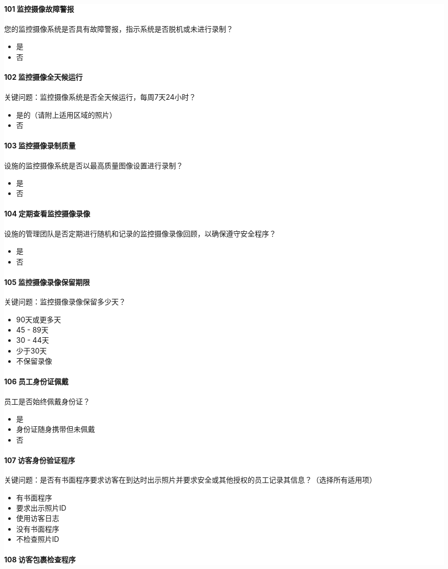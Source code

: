 #### 101 监控摄像故障警报

您的监控摄像系统是否具有故障警报，指示系统是否脱机或未进行录制？

  * 是
  * 否

#### 102 监控摄像全天候运行

关键问题：监控摄像系统是否全天候运行，每周7天24小时？

  * 是的（请附上适用区域的照片）
  * 否

#### 103 监控摄像录制质量

设施的监控摄像系统是否以最高质量图像设置进行录制？

  * 是
  * 否

#### 104 定期查看监控摄像录像

设施的管理团队是否定期进行随机和记录的监控摄像录像回顾，以确保遵守安全程序？

  * 是
  * 否

#### 105 监控摄像录像保留期限

关键问题：监控摄像录像保留多少天？

  * 90天或更多天
  * 45 - 89天
  * 30 - 44天
  * 少于30天
  * 不保留录像

#### 106 员工身份证佩戴

员工是否始终佩戴身份证？

  * 是
  * 身份证随身携带但未佩戴
  * 否

#### 107 访客身份验证程序

关键问题：是否有书面程序要求访客在到达时出示照片并要求安全或其他授权的员工记录其信息？（选择所有适用项）

  * 有书面程序
  * 要求出示照片ID
  * 使用访客日志
  * 没有书面程序
  * 不检查照片ID

#### 108 访客包裹检查程序

